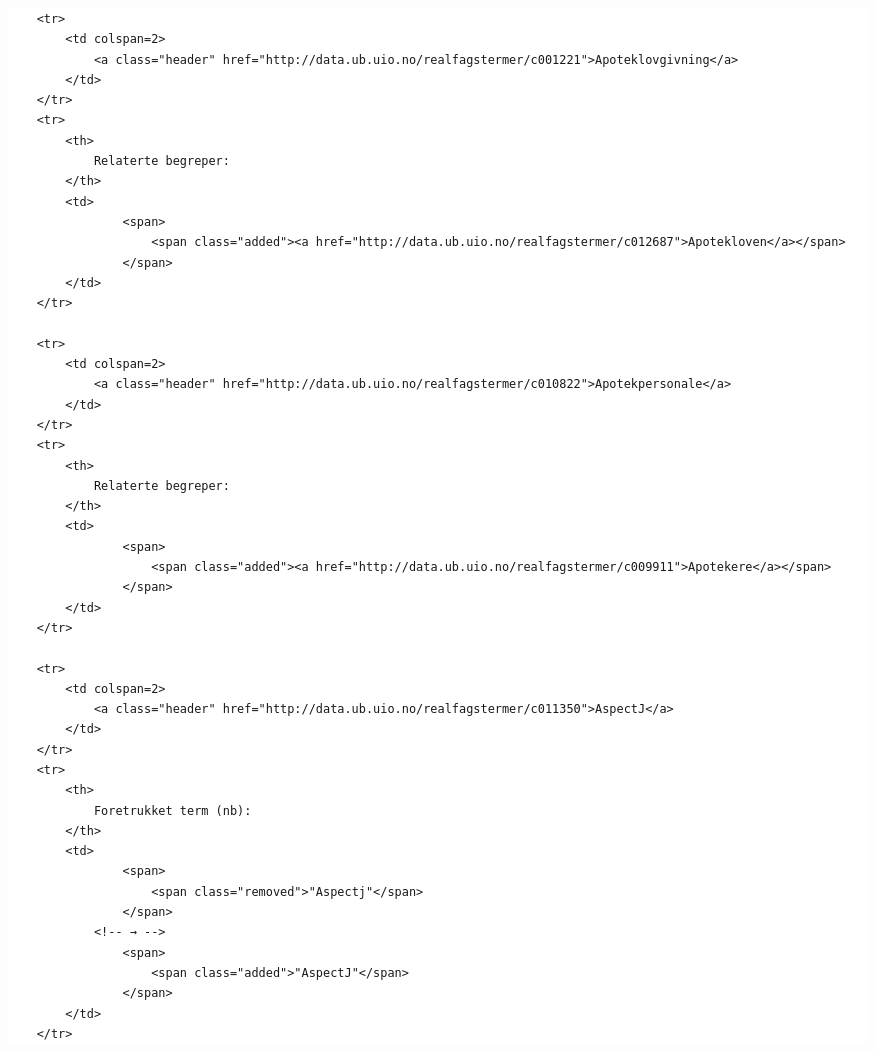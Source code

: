         <tr>
            <td colspan=2>
                <a class="header" href="http://data.ub.uio.no/realfagstermer/c001221">Apoteklovgivning</a>
            </td>
        </tr>
        <tr>
            <th>
                Relaterte begreper:
            </th>
            <td>
                    <span>
                        <span class="added"><a href="http://data.ub.uio.no/realfagstermer/c012687">Apotekloven</a></span>
                    </span>
            </td>
        </tr>

        <tr>
            <td colspan=2>
                <a class="header" href="http://data.ub.uio.no/realfagstermer/c010822">Apotekpersonale</a>
            </td>
        </tr>
        <tr>
            <th>
                Relaterte begreper:
            </th>
            <td>
                    <span>
                        <span class="added"><a href="http://data.ub.uio.no/realfagstermer/c009911">Apotekere</a></span>
                    </span>
            </td>
        </tr>

        <tr>
            <td colspan=2>
                <a class="header" href="http://data.ub.uio.no/realfagstermer/c011350">AspectJ</a>
            </td>
        </tr>
        <tr>
            <th>
                Foretrukket term (nb):
            </th>
            <td>
                    <span>
                        <span class="removed">"Aspectj"</span>
                    </span>
                <!-- → -->
                    <span>
                        <span class="added">"AspectJ"</span>
                    </span>
            </td>
        </tr>
